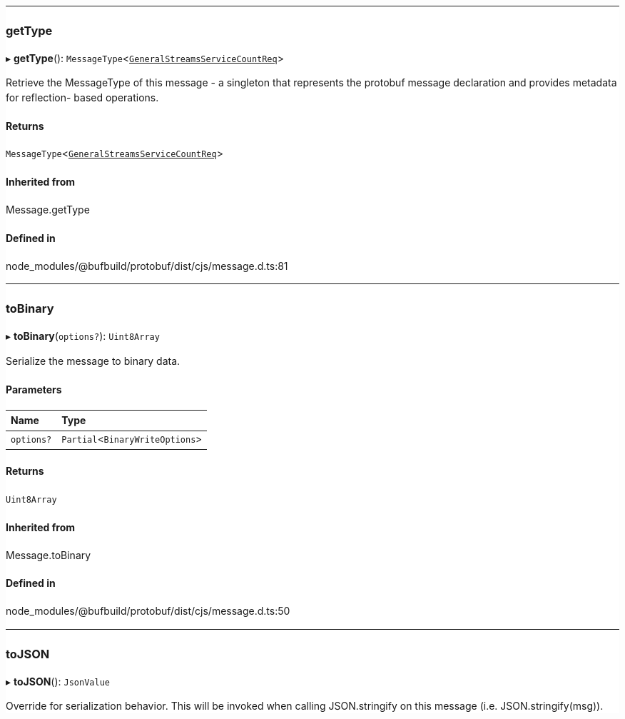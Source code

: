 ___

### getType

▸ **getType**(): `MessageType`\<[`GeneralStreamsServiceCountReq`](GeneralStreamsServiceCountReq.md)\>

Retrieve the MessageType of this message - a singleton that represents
the protobuf message declaration and provides metadata for reflection-
based operations.

#### Returns

`MessageType`\<[`GeneralStreamsServiceCountReq`](GeneralStreamsServiceCountReq.md)\>

#### Inherited from

Message.getType

#### Defined in

node_modules/@bufbuild/protobuf/dist/cjs/message.d.ts:81

___

### toBinary

▸ **toBinary**(`options?`): `Uint8Array`

Serialize the message to binary data.

#### Parameters

| Name | Type |
| :------ | :------ |
| `options?` | `Partial`\<`BinaryWriteOptions`\> |

#### Returns

`Uint8Array`

#### Inherited from

Message.toBinary

#### Defined in

node_modules/@bufbuild/protobuf/dist/cjs/message.d.ts:50

___

### toJSON

▸ **toJSON**(): `JsonValue`

Override for serialization behavior. This will be invoked when calling
JSON.stringify on this message (i.e. JSON.stringify(msg)).
